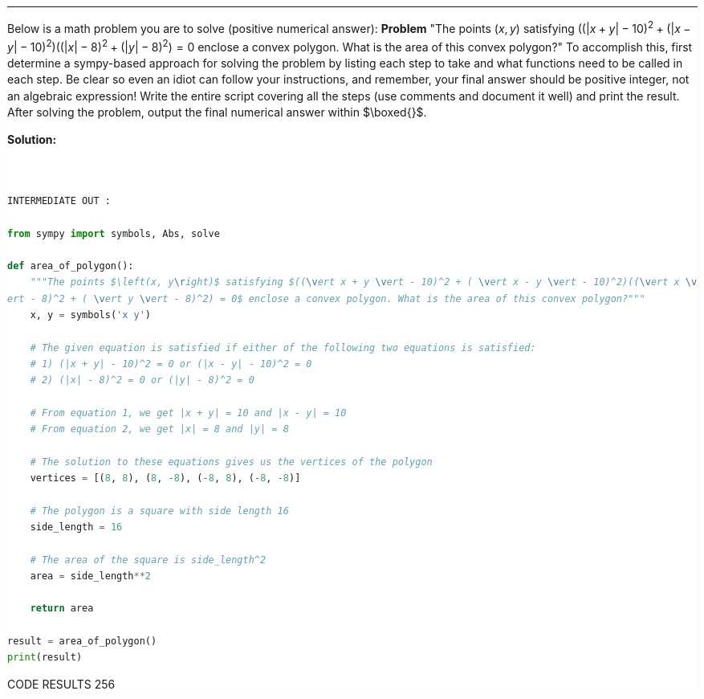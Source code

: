 
---

Below is a math problem you are to solve (positive numerical answer):
**Problem**
"The points $\left(x, y\right)$ satisfying $((\vert x + y \vert - 10)^2 + ( \vert x - y \vert - 10)^2)((\vert x \vert - 8)^2 + ( \vert y \vert - 8)^2) = 0$ enclose a convex polygon. What is the area of this convex polygon?"
To accomplish this, first determine a sympy-based approach for solving the problem by listing each step to take and what functions need to be called in each step. Be clear so even an idiot can follow your instructions, and remember, your final answer should be positive integer, not an algebraic expression!
Write the entire script covering all the steps (use comments and document it well) and print the result. After solving the problem, output the final numerical answer within $\boxed{}$.

**Solution:** 


```python


INTERMEDIATE OUT :

from sympy import symbols, Abs, solve

def area_of_polygon():
    """The points $\left(x, y\right)$ satisfying $((\vert x + y \vert - 10)^2 + ( \vert x - y \vert - 10)^2)((\vert x \vert - 8)^2 + ( \vert y \vert - 8)^2) = 0$ enclose a convex polygon. What is the area of this convex polygon?"""
    x, y = symbols('x y')

    # The given equation is satisfied if either of the following two equations is satisfied:
    # 1) (|x + y| - 10)^2 = 0 or (|x - y| - 10)^2 = 0
    # 2) (|x| - 8)^2 = 0 or (|y| - 8)^2 = 0

    # From equation 1, we get |x + y| = 10 and |x - y| = 10
    # From equation 2, we get |x| = 8 and |y| = 8

    # The solution to these equations gives us the vertices of the polygon
    vertices = [(8, 8), (8, -8), (-8, 8), (-8, -8)]

    # The polygon is a square with side length 16
    side_length = 16

    # The area of the square is side_length^2
    area = side_length**2

    return area

result = area_of_polygon()
print(result)
```

CODE RESULTS 256
